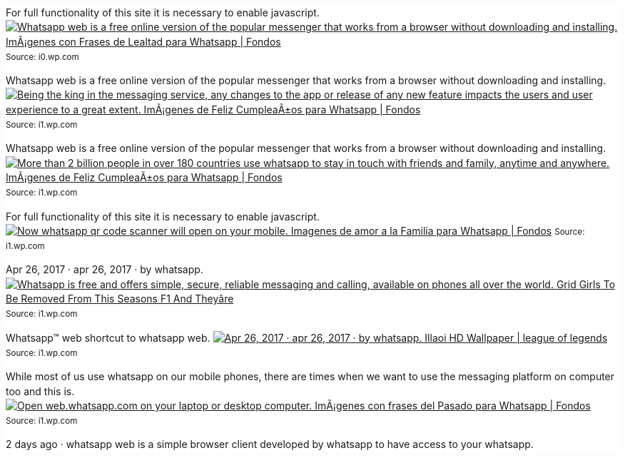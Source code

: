 For full functionality of this site it is necessary to enable javascript.
[![Whatsapp web is a free online version of the popular messenger that works from a browser without downloading and installing. ImÃ¡genes con Frases de Lealtad para Whatsapp | Fondos](https://i1.wp.com/tse1.mm.bing.net/th?id=OIP.LVI95sYfqfL1mwXCtvkqsgAAAA&amp;pid=15.1 "ImÃ¡genes con Frases de Lealtad para Whatsapp | Fondos")](https://i0.wp.com/imagenesparacelulares.net/wp-content/uploads/2016/07/frases-de-lealtad-se-leal.jpg)
<small>Source: i0.wp.com</small>

Whatsapp web is a free online version of the popular messenger that works from a browser without downloading and installing.
[![Being the king in the messaging service, any changes to the app or release of any new feature impacts the users and user experience to a great extent. ImÃ¡genes de Feliz CumpleaÃ±os para Whatsapp | Fondos](https://i1.wp.com/tse1.mm.bing.net/th?id=OIP.bU1CX7dlbtSH8jNF1zX-vgHaLr&amp;pid=15.1 "ImÃ¡genes de Feliz CumpleaÃ±os para Whatsapp | Fondos")](https://i1.wp.com/imagenesparacelulares.net/wp-content/uploads/2015/09/imagenesdefelizcumpleanos21.jpg)
<small>Source: i1.wp.com</small>

Whatsapp web is a free online version of the popular messenger that works from a browser without downloading and installing.
[![More than 2 billion people in over 180 countries use whatsapp to stay in touch with friends and family, anytime and anywhere. ImÃ¡genes de Feliz CumpleaÃ±os para Whatsapp | Fondos](https://i1.wp.com/tse2.mm.bing.net/th?id=OIP.aWiDAKny8sSmfn5400O9MQHaLD&amp;pid=15.1 "ImÃ¡genes de Feliz CumpleaÃ±os para Whatsapp | Fondos")](https://i1.wp.com/imagenesparacelulares.net/wp-content/uploads/2015/09/imagenesdefelizcumpleanos4.jpg)
<small>Source: i1.wp.com</small>

For full functionality of this site it is necessary to enable javascript.
[![Now whatsapp qr code scanner will open on your mobile. Imagenes de amor a la Familia para Whatsapp | Fondos](https://i0.wp.com/tse4.mm.bing.net/th?id=OIP.WpWJ2aD4ke-eVdz3LsW8ZQHaLn&amp;pid=15.1 "Imagenes de amor a la Familia para Whatsapp | Fondos")](https://i1.wp.com/imagenesparacelulares.net/wp-content/uploads/2015/07/amordefamilia15.jpg)
<small>Source: i1.wp.com</small>

Apr 26, 2017 · apr 26, 2017 · by whatsapp.
[![Whatsapp is free and offers simple, secure, reliable messaging and calling, available on phones all over the world. Grid Girls To Be Removed From This Seasons F1 And Theyâre](https://i1.wp.com/tse3.mm.bing.net/th?id=OIP.kOBqHUkAwFRM48ojQ-DnyQHaLH&amp;pid=15.1 "Grid Girls To Be Removed From This Seasons F1 And Theyâre")](https://i1.wp.com/sharejunkies.com/wp-content/uploads/2018/03/grid-girls-sharejunkies-20.jpg)
<small>Source: i1.wp.com</small>

Whatsapp™ web shortcut to whatsapp web.
[![Apr 26, 2017 · apr 26, 2017 · by whatsapp. Illaoi HD Wallpaper | league of legends](https://i0.wp.com/tse4.mm.bing.net/th?id=OIP.Ehp1zrrK5SxMkhtuV--LzgHaKM&amp;pid=15.1 "Illaoi HD Wallpaper | league of legends")](https://i1.wp.com/www.usefulcraft.com/wp-content/uploads/2019/12/Illaoi-HD-Wallpaper-3.png)
<small>Source: i1.wp.com</small>

While most of us use whatsapp on our mobile phones, there are times when we want to use the messaging platform on computer too and this is.
[![Open web.whatsapp.com on your laptop or desktop computer. ImÃ¡genes con frases del Pasado para Whatsapp | Fondos](https://i1.wp.com/tse2.mm.bing.net/th?id=OIP.VHuAUOCKR1FN12F5Z2WYAwAAAA&amp;pid=15.1 "ImÃ¡genes con frases del Pasado para Whatsapp | Fondos")](https://i1.wp.com/imagenesparacelulares.net/wp-content/uploads/2016/07/frases-del-pasado-gabriel-garcia-marquez.jpg)
<small>Source: i1.wp.com</small>

2 days ago · whatsapp web is a simple browser client developed by whatsapp to have access to your whatsapp.
